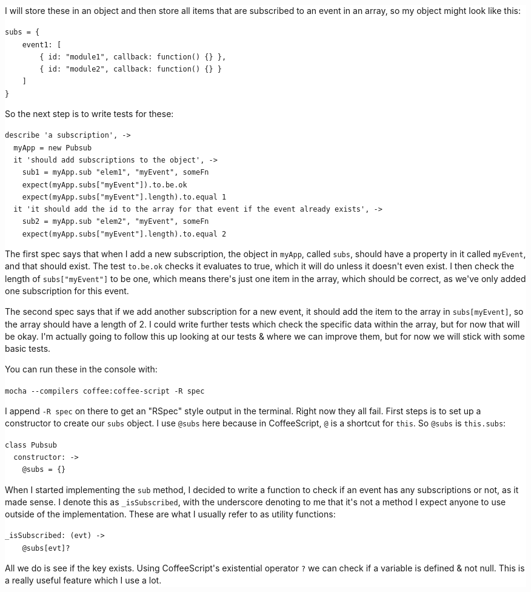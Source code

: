 I will store these in an object and then store all items that are subscribed to an event in an array, so my object might look like this:

	subs = {
		event1: [
			{ id: "module1", callback: function() {} },
			{ id: "module2", callback: function() {} }
		]
	}
	
So the next step is to write tests for these:

	describe 'a subscription', ->
	  myApp = new Pubsub
	  it 'should add subscriptions to the object', ->
	    sub1 = myApp.sub "elem1", "myEvent", someFn
	    expect(myApp.subs["myEvent"]).to.be.ok
	    expect(myApp.subs["myEvent"].length).to.equal 1
	  it 'it should add the id to the array for that event if the event already exists', ->
	    sub2 = myApp.sub "elem2", "myEvent", someFn
	    expect(myApp.subs["myEvent"].length).to.equal 2
	

The first spec says that when I add a new subscription, the object in `myApp`, called `subs`, should have a property in it called `myEvent`, and that should exist. The test `to.be.ok` checks it evaluates to true, which it will do unless it doesn't even exist. I then check the length of `subs["myEvent"]` to be one, which means there's just one item in the array, which should be correct, as we've only added one subscription for this event.

The second spec says that if we add another subscription for a new event, it should add the item to the array in `subs[myEvent]`, so the array should have a length of 2. I could write further tests which check the specific data within the array, but for now that will be okay. I'm actually going to follow this up looking at our tests & where we can improve them, but for now we will stick with some basic tests. 

You can run these in the console with:

	mocha --compilers coffee:coffee-script -R spec
	
I append `-R spec` on there to get an "RSpec" style output in the terminal. Right now they all fail. First steps is to set up a constructor to create our `subs` object. I use `@subs` here because in CoffeeScript, `@` is a shortcut for `this`. So `@subs` is `this.subs`:
	
	class Pubsub
	  constructor: ->
	    @subs = {}
		
	
When I started implementing the `sub` method, I decided to write a function to check if an event has any subscriptions or not, as it made sense. I denote this as `_isSubscribed`, with the underscore denoting to me that it's not a method I expect anyone to use outside of the implementation. These are what I usually refer to as utility functions:

	_isSubscribed: (evt) ->
		@subs[evt]?
	
All we do is see if the key exists. Using CoffeeScript's existential operator `?` we can check if a variable is defined & not null. This is a really useful feature which I use a lot.
